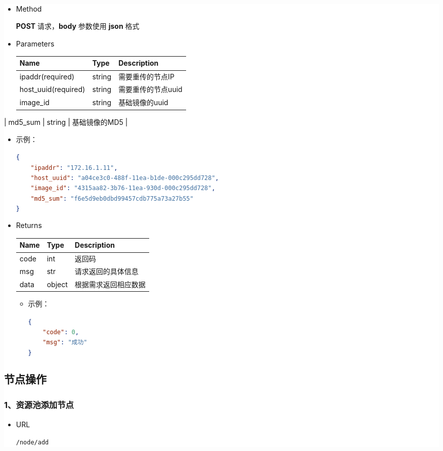 * Method

  **POST** 请求，**body** 参数使用 **json** 格式

* Parameters

  | Name                | Type   | Description        |
  | ------------------- | ------ | ------------------ |
  | ipaddr(required)    | string | 需要重传的节点IP   |
  | host_uuid(required) | string | 需要重传的节点uuid |
  | image_id            | string | 基础镜像的uuid     |
| md5_sum             | string | 基础镜像的MD5      |
  
- 示例：
  
    ```json
    {
    	"ipaddr": "172.16.1.11",
    	"host_uuid": "a04ce3c0-488f-11ea-b1de-000c295dd728",
    	"image_id": "4315aa82-3b76-11ea-930d-000c295dd728",
        "md5_sum": "f6e5d9eb0dbd99457cdb775a73a27b55"
    }
    ```


* Returns

  | Name | Type   | Description          |
  | :--- | :----- | :------------------- |
  | code | int    | 返回码               |
  | msg  | str    | 请求返回的具体信息   |
  | data | object | 根据需求返回相应数据 |

  - 示例：

    ```json
    {
    	"code": 0,
    	"msg": "成功"
    }
    ```



## 节点操作

### 1、资源池添加节点 ###


* URL

  `/node/add`
